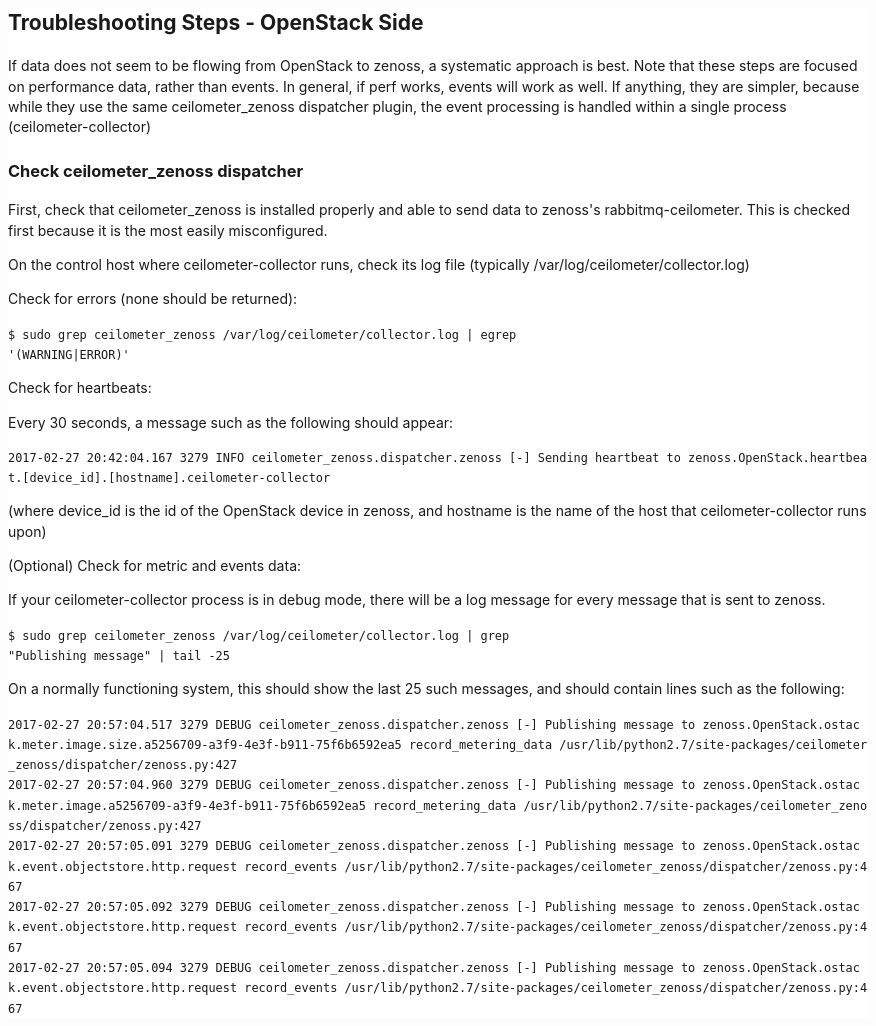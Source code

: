 Troubleshooting Steps - OpenStack Side
--------------------------------------

If data does not seem to be flowing from OpenStack to zenoss, a
systematic approach is best. Note that these steps are focused on
performance data, rather than events. In general, if perf works, events
will work as well. If anything, they are simpler, because while they use
the same ceilometer_zenoss dispatcher plugin, the event processing is
handled within a single process (ceilometer-collector)

### Check ceilometer_zenoss dispatcher

First, check that ceilometer_zenoss is installed properly and able to
send data to zenoss's rabbitmq-ceilometer. This is checked first because
it is the most easily misconfigured.

On the control host where ceilometer-collector runs, check its log file
(typically /var/log/ceilometer/collector.log)

Check for errors (none should be returned):

``` {.bash}
$ sudo grep ceilometer_zenoss /var/log/ceilometer/collector.log | egrep
'(WARNING|ERROR)'
```

Check for heartbeats:

Every 30 seconds, a message such as the following should appear:

``` {.bash}
2017-02-27 20:42:04.167 3279 INFO ceilometer_zenoss.dispatcher.zenoss [-] Sending heartbeat to zenoss.OpenStack.heartbeat.[device_id].[hostname].ceilometer-collector
```

(where device_id is the id of the OpenStack device in zenoss, and
hostname is the name of the host that ceilometer-collector runs upon)

(Optional) Check for metric and events data:

If your ceilometer-collector process is in debug mode, there will be a
log message for every message that is sent to zenoss.

``` {.bash}
$ sudo grep ceilometer_zenoss /var/log/ceilometer/collector.log | grep
"Publishing message" | tail -25
```

On a normally functioning system, this should show the last 25 such
messages, and should contain lines such as the following:

``` {.bash}
2017-02-27 20:57:04.517 3279 DEBUG ceilometer_zenoss.dispatcher.zenoss [-] Publishing message to zenoss.OpenStack.ostack.meter.image.size.a5256709-a3f9-4e3f-b911-75f6b6592ea5 record_metering_data /usr/lib/python2.7/site-packages/ceilometer_zenoss/dispatcher/zenoss.py:427
2017-02-27 20:57:04.960 3279 DEBUG ceilometer_zenoss.dispatcher.zenoss [-] Publishing message to zenoss.OpenStack.ostack.meter.image.a5256709-a3f9-4e3f-b911-75f6b6592ea5 record_metering_data /usr/lib/python2.7/site-packages/ceilometer_zenoss/dispatcher/zenoss.py:427
2017-02-27 20:57:05.091 3279 DEBUG ceilometer_zenoss.dispatcher.zenoss [-] Publishing message to zenoss.OpenStack.ostack.event.objectstore.http.request record_events /usr/lib/python2.7/site-packages/ceilometer_zenoss/dispatcher/zenoss.py:467
2017-02-27 20:57:05.092 3279 DEBUG ceilometer_zenoss.dispatcher.zenoss [-] Publishing message to zenoss.OpenStack.ostack.event.objectstore.http.request record_events /usr/lib/python2.7/site-packages/ceilometer_zenoss/dispatcher/zenoss.py:467
2017-02-27 20:57:05.094 3279 DEBUG ceilometer_zenoss.dispatcher.zenoss [-] Publishing message to zenoss.OpenStack.ostack.event.objectstore.http.request record_events /usr/lib/python2.7/site-packages/ceilometer_zenoss/dispatcher/zenoss.py:467
```
